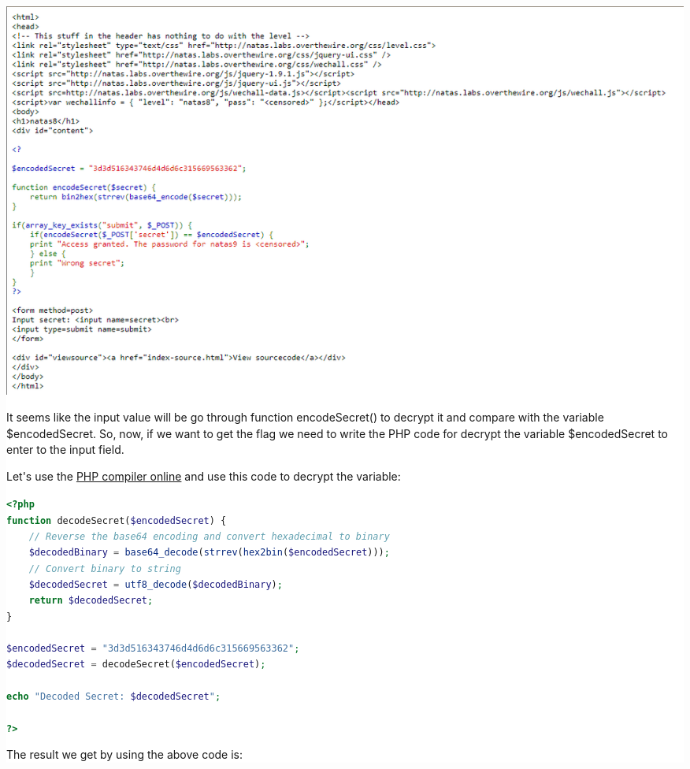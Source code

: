 ![Clue for Natas 8](images/Clue_8.png)

It seems like the input value will be go through function encodeSecret() to decrypt it and compare with the variable \$encodedSecret. So, now, if we want to get the flag we need to write the PHP code for decrypt the variable \$encodedSecret to enter to the input field.

Let's use the [PHP compiler online](https://www.programiz.com/php/online-compiler/) and use this code to decrypt the variable:

```PHP
<?php
function decodeSecret($encodedSecret) {
    // Reverse the base64 encoding and convert hexadecimal to binary
    $decodedBinary = base64_decode(strrev(hex2bin($encodedSecret)));
    // Convert binary to string
    $decodedSecret = utf8_decode($decodedBinary);
    return $decodedSecret;
}

$encodedSecret = "3d3d516343746d4d6d6c315669563362";
$decodedSecret = decodeSecret($encodedSecret);

echo "Decoded Secret: $decodedSecret";

?>
```

The result we get by using the above code is:

